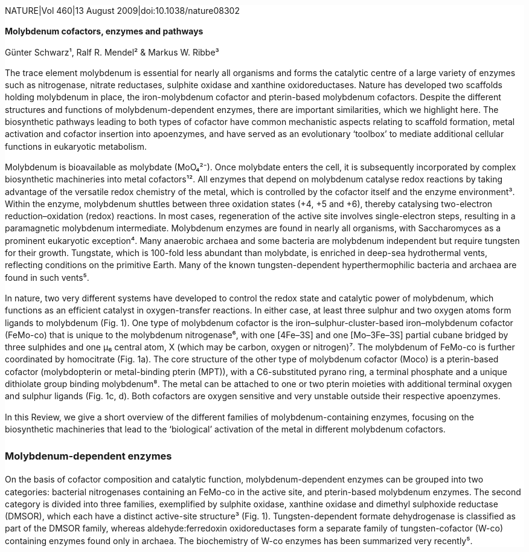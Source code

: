 
NATURE|Vol 460|13 August 2009|doi:10.1038/nature08302

**Molybdenum cofactors, enzymes and pathways**

Günter Schwarz¹, Ralf R. Mendel² & Markus W. Ribbe³

The trace element molybdenum is essential for nearly all organisms and forms the catalytic centre of a large variety of enzymes such as nitrogenase, nitrate reductases, sulphite oxidase and xanthine oxidoreductases. Nature has developed two scaffolds holding molybdenum in place, the iron-molybdenum cofactor and pterin-based molybdenum cofactors. Despite the different structures and functions of molybdenum-dependent enzymes, there are important similarities, which we highlight here. The biosynthetic pathways leading to both types of cofactor have common mechanistic aspects relating to scaffold formation, metal activation and cofactor insertion into apoenzymes, and have served as an evolutionary ‘toolbox’ to mediate additional cellular functions in eukaryotic metabolism.

Molybdenum is bioavailable as molybdate (MoO₄²⁻). Once molybdate enters the cell, it is subsequently incorporated by complex biosynthetic machineries into metal cofactors¹². All enzymes that depend on molybdenum catalyse redox reactions by taking advantage of the versatile redox chemistry of the metal, which is controlled by the cofactor itself and the enzyme environment³. Within the enzyme, molybdenum shuttles between three oxidation states (+4, +5 and +6), thereby catalysing two-electron reduction–oxidation (redox) reactions. In most cases, regeneration of the active site involves single-electron steps, resulting in a paramagnetic molybdenum intermediate. Molybdenum enzymes are found in nearly all organisms, with Saccharomyces as a prominent eukaryotic exception⁴. Many anaerobic archaea and some bacteria are molybdenum independent but require tungsten for their growth. Tungstate, which is 100-fold less abundant than molybdate, is enriched in deep-sea hydrothermal vents, reflecting conditions on the primitive Earth. Many of the known tungsten-dependent hyperthermophilic bacteria and archaea are found in such vents⁵.

In nature, two very different systems have developed to control the redox state and catalytic power of molybdenum, which functions as an efficient catalyst in oxygen-transfer reactions. In either case, at least three sulphur and two oxygen atoms form ligands to molybdenum (Fig. 1). One type of molybdenum cofactor is the iron–sulphur-cluster-based iron–molybdenum cofactor (FeMo-co) that is unique to the molybdenum nitrogenase⁶, with one [4Fe–3S] and one [Mo–3Fe–3S] partial cubane bridged by three sulphides and one μ₆ central atom, X (which may be carbon, oxygen or nitrogen)⁷. The molybdenum of FeMo-co is further coordinated by homocitrate (Fig. 1a). The core structure of the other type of molybdenum cofactor (Moco) is a pterin-based cofactor (molybdopterin or metal-binding pterin (MPT)), with a C6-substituted pyrano ring, a terminal phosphate and a unique dithiolate group binding molybdenum⁸. The metal can be attached to one or two pterin moieties with additional terminal oxygen and sulphur ligands (Fig. 1c, d). Both cofactors are oxygen sensitive and very unstable outside their respective apoenzymes.

In this Review, we give a short overview of the different families of molybdenum-containing enzymes, focusing on the biosynthetic machineries that lead to the ‘biological’ activation of the metal in different molybdenum cofactors.

### Molybdenum-dependent enzymes

On the basis of cofactor composition and catalytic function, molybdenum-dependent enzymes can be grouped into two categories: bacterial nitrogenases containing an FeMo-co in the active site, and pterin-based molybdenum enzymes. The second category is divided into three families, exemplified by sulphite oxidase, xanthine oxidase and dimethyl sulphoxide reductase (DMSOR), which each have a distinct active-site structure³ (Fig. 1). Tungsten-dependent formate dehydrogenase is classified as part of the DMSOR family, whereas aldehyde:ferredoxin oxidoreductases form a separate family of tungsten-cofactor (W-co) containing enzymes found only in archaea. The biochemistry of W-co enzymes has been summarized very recently⁵.
